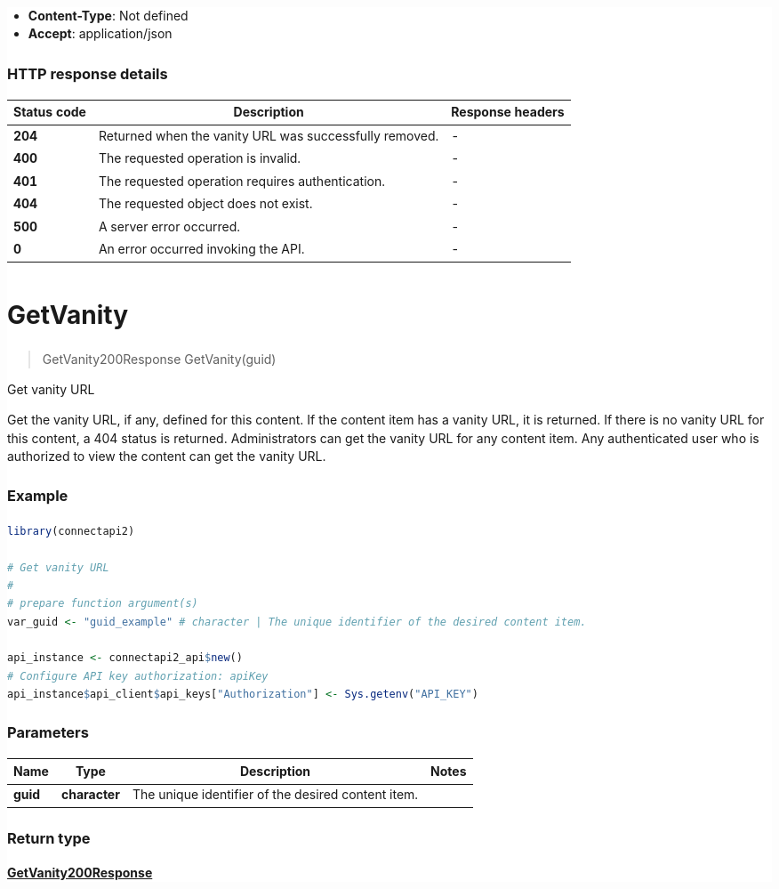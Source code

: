  - **Content-Type**: Not defined
 - **Accept**: application/json

### HTTP response details
| Status code | Description | Response headers |
|-------------|-------------|------------------|
| **204** | Returned when the vanity URL was successfully removed. |  -  |
| **400** | The requested operation is invalid. |  -  |
| **401** | The requested operation requires authentication. |  -  |
| **404** | The requested object does not exist. |  -  |
| **500** | A server error occurred. |  -  |
| **0** | An error occurred invoking the API. |  -  |

# **GetVanity**
> GetVanity200Response GetVanity(guid)

Get vanity URL

Get the vanity URL, if any, defined for this content. If the content item has a vanity URL, it is returned. If there is no vanity URL for this content, a 404 status is returned.  Administrators can get the vanity URL for any content item. Any authenticated user who is authorized to view the content can get the vanity URL.

### Example
```R
library(connectapi2)

# Get vanity URL
#
# prepare function argument(s)
var_guid <- "guid_example" # character | The unique identifier of the desired content item.

api_instance <- connectapi2_api$new()
# Configure API key authorization: apiKey
api_instance$api_client$api_keys["Authorization"] <- Sys.getenv("API_KEY")
```

### Parameters

Name | Type | Description  | Notes
------------- | ------------- | ------------- | -------------
 **guid** | **character**| The unique identifier of the desired content item. | 

### Return type

[**GetVanity200Response**](getVanity_200_response.md)
